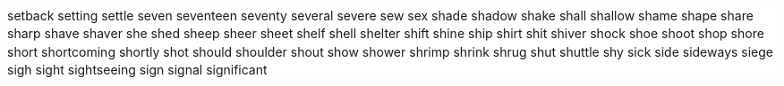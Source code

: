 setback
setting
settle
seven
seventeen
seventy
several
severe
sew
sex
shade
shadow
shake
shall
shallow
shame
shape
share
sharp
shave shaver
she
shed
sheep
sheer
sheet
shelf
shell
shelter
shift
shine
ship
shirt
shit
shiver
shock
shoe
shoot
shop
shore
short
shortcoming
shortly
shot
should
shoulder
shout
show
shower
shrimp
shrink
shrug
shut
shuttle
shy
sick
side
sideways
siege
sigh
sight
sightseeing
sign
signal
significant